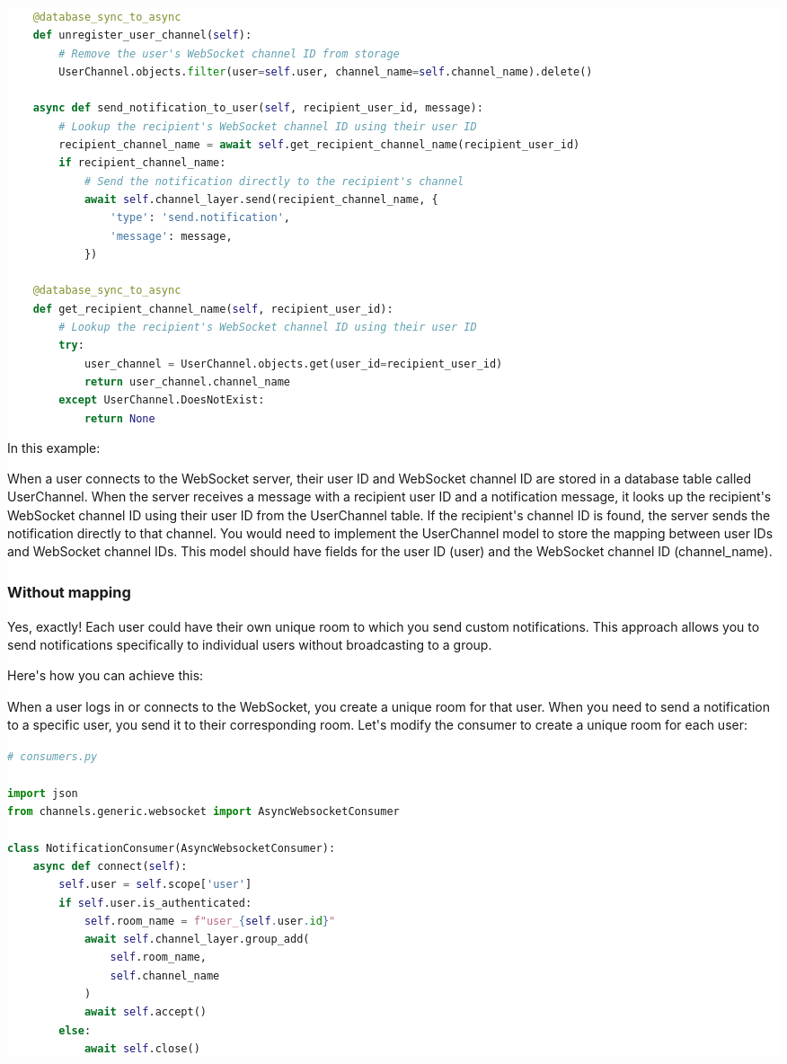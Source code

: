 ```python
    @database_sync_to_async
    def unregister_user_channel(self):
        # Remove the user's WebSocket channel ID from storage
        UserChannel.objects.filter(user=self.user, channel_name=self.channel_name).delete()

    async def send_notification_to_user(self, recipient_user_id, message):
        # Lookup the recipient's WebSocket channel ID using their user ID
        recipient_channel_name = await self.get_recipient_channel_name(recipient_user_id)
        if recipient_channel_name:
            # Send the notification directly to the recipient's channel
            await self.channel_layer.send(recipient_channel_name, {
                'type': 'send.notification',
                'message': message,
            })

    @database_sync_to_async
    def get_recipient_channel_name(self, recipient_user_id):
        # Lookup the recipient's WebSocket channel ID using their user ID
        try:
            user_channel = UserChannel.objects.get(user_id=recipient_user_id)
            return user_channel.channel_name
        except UserChannel.DoesNotExist:
            return None
```
In this example:

When a user connects to the WebSocket server, their user ID and WebSocket channel ID are stored in a database table called UserChannel.
When the server receives a message with a recipient user ID and a notification message, it looks up the recipient's WebSocket channel ID using their user ID from the UserChannel table.
If the recipient's channel ID is found, the server sends the notification directly to that channel.
You would need to implement the UserChannel model to store the mapping between user IDs and WebSocket channel IDs. This model should have fields for the user ID (user) and the WebSocket channel ID (channel_name).

### Without mapping
Yes, exactly! Each user could have their own unique room to which you send custom notifications. This approach allows you to send notifications specifically to individual users without broadcasting to a group.

Here's how you can achieve this:

When a user logs in or connects to the WebSocket, you create a unique room for that user.
When you need to send a notification to a specific user, you send it to their corresponding room.
Let's modify the consumer to create a unique room for each user:
```python
# consumers.py

import json
from channels.generic.websocket import AsyncWebsocketConsumer

class NotificationConsumer(AsyncWebsocketConsumer):
    async def connect(self):
        self.user = self.scope['user']
        if self.user.is_authenticated:
            self.room_name = f"user_{self.user.id}"
            await self.channel_layer.group_add(
                self.room_name,
                self.channel_name
            )
            await self.accept()
        else:
            await self.close()

```